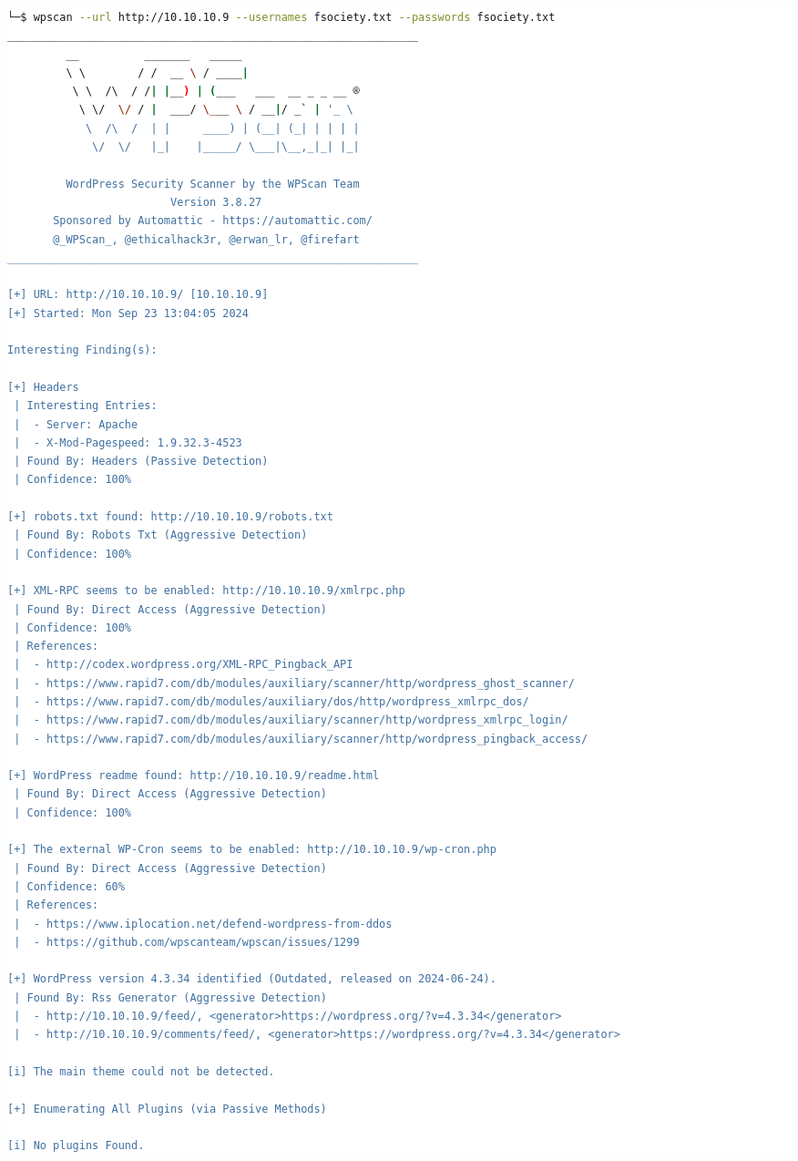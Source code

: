 ```sh
└─$ wpscan --url http://10.10.10.9 --usernames fsociety.txt --passwords fsociety.txt
_______________________________________________________________
         __          _______   _____
         \ \        / /  __ \ / ____|
          \ \  /\  / /| |__) | (___   ___  __ _ _ __ ®
           \ \/  \/ / |  ___/ \___ \ / __|/ _` | '_ \
            \  /\  /  | |     ____) | (__| (_| | | | |
             \/  \/   |_|    |_____/ \___|\__,_|_| |_|

         WordPress Security Scanner by the WPScan Team
                         Version 3.8.27
       Sponsored by Automattic - https://automattic.com/
       @_WPScan_, @ethicalhack3r, @erwan_lr, @firefart
_______________________________________________________________

[+] URL: http://10.10.10.9/ [10.10.10.9]
[+] Started: Mon Sep 23 13:04:05 2024

Interesting Finding(s):

[+] Headers
 | Interesting Entries:
 |  - Server: Apache
 |  - X-Mod-Pagespeed: 1.9.32.3-4523
 | Found By: Headers (Passive Detection)
 | Confidence: 100%

[+] robots.txt found: http://10.10.10.9/robots.txt
 | Found By: Robots Txt (Aggressive Detection)
 | Confidence: 100%

[+] XML-RPC seems to be enabled: http://10.10.10.9/xmlrpc.php
 | Found By: Direct Access (Aggressive Detection)
 | Confidence: 100%
 | References:
 |  - http://codex.wordpress.org/XML-RPC_Pingback_API
 |  - https://www.rapid7.com/db/modules/auxiliary/scanner/http/wordpress_ghost_scanner/
 |  - https://www.rapid7.com/db/modules/auxiliary/dos/http/wordpress_xmlrpc_dos/
 |  - https://www.rapid7.com/db/modules/auxiliary/scanner/http/wordpress_xmlrpc_login/
 |  - https://www.rapid7.com/db/modules/auxiliary/scanner/http/wordpress_pingback_access/

[+] WordPress readme found: http://10.10.10.9/readme.html
 | Found By: Direct Access (Aggressive Detection)
 | Confidence: 100%

[+] The external WP-Cron seems to be enabled: http://10.10.10.9/wp-cron.php
 | Found By: Direct Access (Aggressive Detection)
 | Confidence: 60%
 | References:
 |  - https://www.iplocation.net/defend-wordpress-from-ddos
 |  - https://github.com/wpscanteam/wpscan/issues/1299

[+] WordPress version 4.3.34 identified (Outdated, released on 2024-06-24).
 | Found By: Rss Generator (Aggressive Detection)
 |  - http://10.10.10.9/feed/, <generator>https://wordpress.org/?v=4.3.34</generator>
 |  - http://10.10.10.9/comments/feed/, <generator>https://wordpress.org/?v=4.3.34</generator>

[i] The main theme could not be detected.

[+] Enumerating All Plugins (via Passive Methods)

[i] No plugins Found.

```